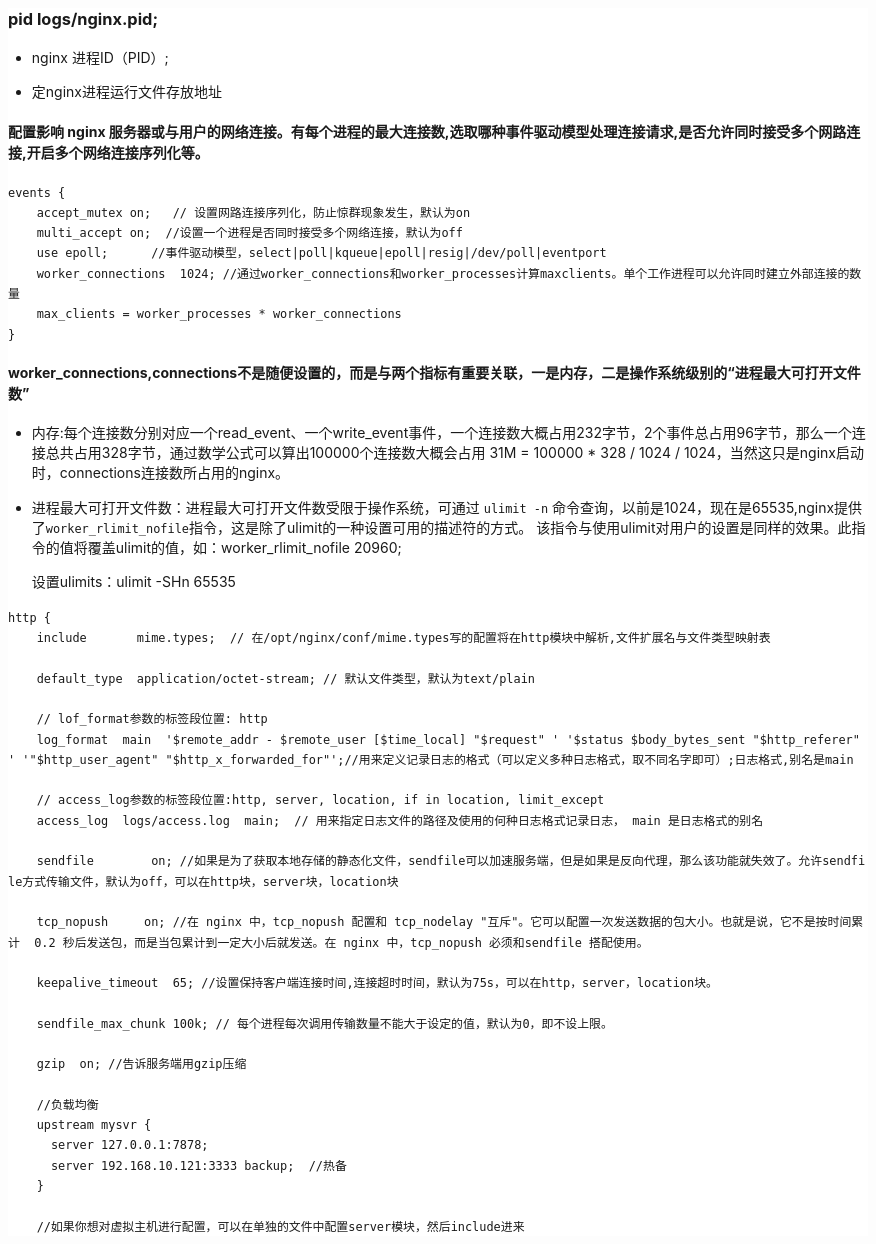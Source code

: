 ### pid  logs/nginx.pid; 

- nginx 进程ID（PID）; 
  
- 定nginx进程运行文件存放地址

#### 配置影响 nginx 服务器或与用户的网络连接。有每个进程的最大连接数,选取哪种事件驱动模型处理连接请求,是否允许同时接受多个网路连接,开启多个网络连接序列化等。

```nginx
events { 
    accept_mutex on;   // 设置网路连接序列化，防止惊群现象发生，默认为on
    multi_accept on;  //设置一个进程是否同时接受多个网络连接，默认为off
    use epoll;      //事件驱动模型，select|poll|kqueue|epoll|resig|/dev/poll|eventport
    worker_connections  1024; //通过worker_connections和worker_processes计算maxclients。单个工作进程可以允许同时建立外部连接的数量
    max_clients = worker_processes * worker_connections 
}

```

#### worker_connections,connections不是随便设置的，而是与两个指标有重要关联，一是内存，二是操作系统级别的“进程最大可打开文件数”

- 内存:每个连接数分别对应一个read_event、一个write_event事件，一个连接数大概占用232字节，2个事件总占用96字节，那么一个连接总共占用328字节，通过数学公式可以算出100000个连接数大概会占用 31M =
  100000 * 328 / 1024 / 1024，当然这只是nginx启动时，connections连接数所占用的nginx。

- 进程最大可打开文件数：进程最大可打开文件数受限于操作系统，可通过 `ulimit -n`
  命令查询，以前是1024，现在是65535,nginx提供了`worker_rlimit_nofile`指令，这是除了ulimit的一种设置可用的描述符的方式。
  该指令与使用ulimit对用户的设置是同样的效果。此指令的值将覆盖ulimit的值，如：worker_rlimit_nofile 20960;

  设置ulimits：ulimit -SHn 65535

```nginx
http {
    include       mime.types;  // 在/opt/nginx/conf/mime.types写的配置将在http模块中解析,文件扩展名与文件类型映射表 
    
    default_type  application/octet-stream; // 默认文件类型，默认为text/plain

    // lof_format参数的标签段位置: http
    log_format  main  '$remote_addr - $remote_user [$time_local] "$request" ' '$status $body_bytes_sent "$http_referer" ' '"$http_user_agent" "$http_x_forwarded_for"';//用来定义记录日志的格式（可以定义多种日志格式，取不同名字即可）;日志格式,别名是main

    // access_log参数的标签段位置:http, server, location, if in location, limit_except                   
    access_log  logs/access.log  main;  // 用来指定日志文件的路径及使用的何种日志格式记录日志， main 是日志格式的别名

    sendfile        on; //如果是为了获取本地存储的静态化文件，sendfile可以加速服务端，但是如果是反向代理，那么该功能就失效了。允许sendfile方式传输文件，默认为off，可以在http块，server块，location块
    
    tcp_nopush     on; //在 nginx 中，tcp_nopush 配置和 tcp_nodelay "互斥"。它可以配置一次发送数据的包大小。也就是说，它不是按时间累计  0.2 秒后发送包，而是当包累计到一定大小后就发送。在 nginx 中，tcp_nopush 必须和sendfile 搭配使用。
    
    keepalive_timeout  65; //设置保持客户端连接时间,连接超时时间，默认为75s，可以在http，server，location块。
    
    sendfile_max_chunk 100k; // 每个进程每次调用传输数量不能大于设定的值，默认为0，即不设上限。
    
    gzip  on; //告诉服务端用gzip压缩
    
    //负载均衡
    upstream mysvr {   
      server 127.0.0.1:7878;
      server 192.168.10.121:3333 backup;  //热备
    }
    
    //如果你想对虚拟主机进行配置，可以在单独的文件中配置server模块，然后include进来
```